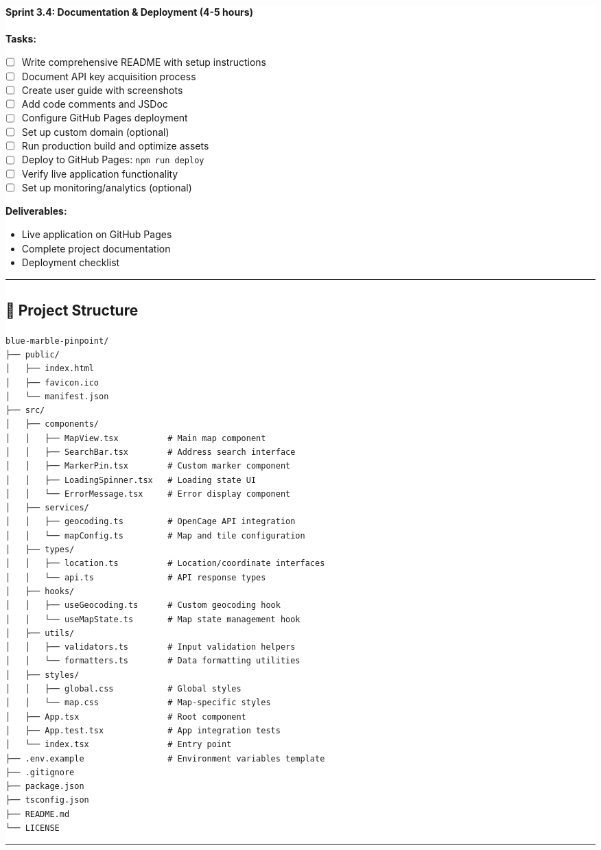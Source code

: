 
#### Sprint 3.4: Documentation & Deployment (4-5 hours)
**Tasks:**
- [ ] Write comprehensive README with setup instructions
- [ ] Document API key acquisition process
- [ ] Create user guide with screenshots
- [ ] Add code comments and JSDoc
- [ ] Configure GitHub Pages deployment
- [ ] Set up custom domain (optional)
- [ ] Run production build and optimize assets
- [ ] Deploy to GitHub Pages: `npm run deploy`
- [ ] Verify live application functionality
- [ ] Set up monitoring/analytics (optional)

**Deliverables:**
- Live application on GitHub Pages
- Complete project documentation
- Deployment checklist

---

## 📁 Project Structure

```
blue-marble-pinpoint/
├── public/
│   ├── index.html
│   ├── favicon.ico
│   └── manifest.json
├── src/
│   ├── components/
│   │   ├── MapView.tsx          # Main map component
│   │   ├── SearchBar.tsx        # Address search interface
│   │   ├── MarkerPin.tsx        # Custom marker component
│   │   ├── LoadingSpinner.tsx   # Loading state UI
│   │   └── ErrorMessage.tsx     # Error display component
│   ├── services/
│   │   ├── geocoding.ts         # OpenCage API integration
│   │   └── mapConfig.ts         # Map and tile configuration
│   ├── types/
│   │   ├── location.ts          # Location/coordinate interfaces
│   │   └── api.ts               # API response types
│   ├── hooks/
│   │   ├── useGeocoding.ts      # Custom geocoding hook
│   │   └── useMapState.ts       # Map state management hook
│   ├── utils/
│   │   ├── validators.ts        # Input validation helpers
│   │   └── formatters.ts        # Data formatting utilities
│   ├── styles/
│   │   ├── global.css           # Global styles
│   │   └── map.css              # Map-specific styles
│   ├── App.tsx                  # Root component
│   ├── App.test.tsx             # App integration tests
│   └── index.tsx                # Entry point
├── .env.example                 # Environment variables template
├── .gitignore
├── package.json
├── tsconfig.json
├── README.md
└── LICENSE
```

---